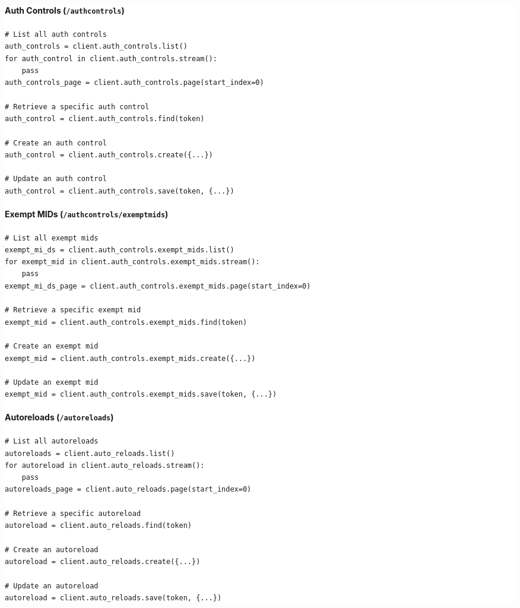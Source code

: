#### Auth Controls (`/authcontrols`)

```
# List all auth controls
auth_controls = client.auth_controls.list()
for auth_control in client.auth_controls.stream():
    pass
auth_controls_page = client.auth_controls.page(start_index=0)

# Retrieve a specific auth control
auth_control = client.auth_controls.find(token)

# Create an auth control
auth_control = client.auth_controls.create({...})

# Update an auth control
auth_control = client.auth_controls.save(token, {...})
```

#### Exempt MIDs (`/authcontrols/exemptmids`)

```
# List all exempt mids
exempt_mi_ds = client.auth_controls.exempt_mids.list()
for exempt_mid in client.auth_controls.exempt_mids.stream():
    pass
exempt_mi_ds_page = client.auth_controls.exempt_mids.page(start_index=0)

# Retrieve a specific exempt mid
exempt_mid = client.auth_controls.exempt_mids.find(token)

# Create an exempt mid
exempt_mid = client.auth_controls.exempt_mids.create({...})

# Update an exempt mid
exempt_mid = client.auth_controls.exempt_mids.save(token, {...})
```

#### Autoreloads (`/autoreloads`)

```
# List all autoreloads
autoreloads = client.auto_reloads.list()
for autoreload in client.auto_reloads.stream():
    pass
autoreloads_page = client.auto_reloads.page(start_index=0)

# Retrieve a specific autoreload
autoreload = client.auto_reloads.find(token)

# Create an autoreload
autoreload = client.auto_reloads.create({...})

# Update an autoreload
autoreload = client.auto_reloads.save(token, {...})
```
